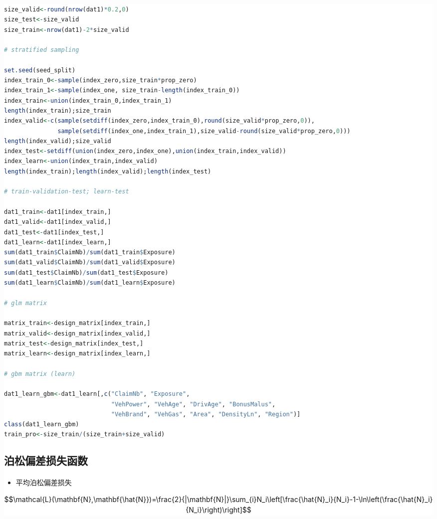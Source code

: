 ```r
size_valid<-round(nrow(dat1)*0.2,0)
size_test<-size_valid
size_train<-nrow(dat1)-2*size_valid

# stratified sampling

set.seed(seed_split)
index_train_0<-sample(index_zero,size_train*prop_zero)
index_train_1<-sample(index_one, size_train-length(index_train_0))
index_train<-union(index_train_0,index_train_1)
length(index_train);size_train
index_valid<-c(sample(setdiff(index_zero,index_train_0),round(size_valid*prop_zero,0)),
               sample(setdiff(index_one,index_train_1),size_valid-round(size_valid*prop_zero,0)))
length(index_valid);size_valid
index_test<-setdiff(union(index_zero,index_one),union(index_train,index_valid))
index_learn<-union(index_train,index_valid)
length(index_train);length(index_valid);length(index_test)

# train-validation-test; learn-test

dat1_train<-dat1[index_train,]
dat1_valid<-dat1[index_valid,]
dat1_test<-dat1[index_test,]
dat1_learn<-dat1[index_learn,]
sum(dat1_train$ClaimNb)/sum(dat1_train$Exposure)
sum(dat1_valid$ClaimNb)/sum(dat1_valid$Exposure)
sum(dat1_test$ClaimNb)/sum(dat1_test$Exposure)
sum(dat1_learn$ClaimNb)/sum(dat1_learn$Exposure)

# glm matrix

matrix_train<-design_matrix[index_train,]
matrix_valid<-design_matrix[index_valid,]
matrix_test<-design_matrix[index_test,]
matrix_learn<-design_matrix[index_learn,]

# gbm matrix (learn)

dat1_learn_gbm<-dat1_learn[,c("ClaimNb", "Exposure",
                              "VehPower", "VehAge", "DrivAge", "BonusMalus",
                              "VehBrand", "VehGas", "Area", "DensityLn", "Region")]
class(dat1_learn_gbm)
train_pro<-size_train/(size_train+size_valid)
```

##  泊松偏差损失函数

- 平均泊松偏差损失

$$\mathcal{L}(\mathbf{N},\mathbf{\hat{N}})=\frac{2}{|\mathbf{N}|}\sum_{i}N_i\left[\frac{\hat{N}_i}{N_i}-1-\ln\left(\frac{\hat{N}_i}{N_i}\right)\right]$$
